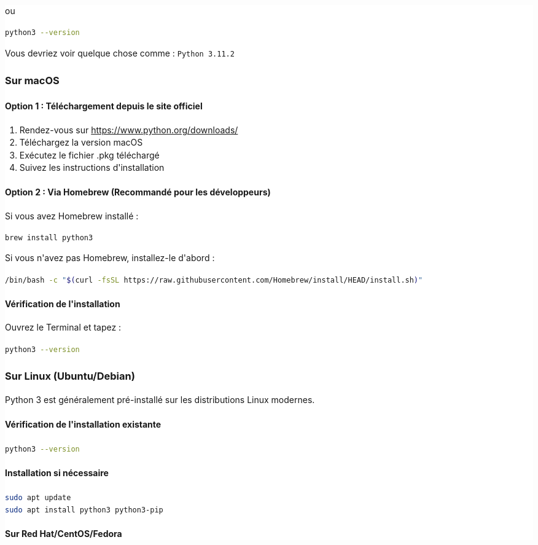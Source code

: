 ou

```bash
python3 --version
```

Vous devriez voir quelque chose comme : `Python 3.11.2`

### Sur macOS

#### Option 1 : Téléchargement depuis le site officiel

1. Rendez-vous sur https://www.python.org/downloads/
2. Téléchargez la version macOS
3. Exécutez le fichier .pkg téléchargé
4. Suivez les instructions d'installation

#### Option 2 : Via Homebrew (Recommandé pour les développeurs)

Si vous avez Homebrew installé :

```bash
brew install python3
```

Si vous n'avez pas Homebrew, installez-le d'abord :

```bash
/bin/bash -c "$(curl -fsSL https://raw.githubusercontent.com/Homebrew/install/HEAD/install.sh)"
```

#### Vérification de l'installation

Ouvrez le Terminal et tapez :

```bash
python3 --version
```

### Sur Linux (Ubuntu/Debian)

Python 3 est généralement pré-installé sur les distributions Linux modernes.

#### Vérification de l'installation existante

```bash
python3 --version
```

#### Installation si nécessaire

```bash
sudo apt update
sudo apt install python3 python3-pip
```

#### Sur Red Hat/CentOS/Fedora
